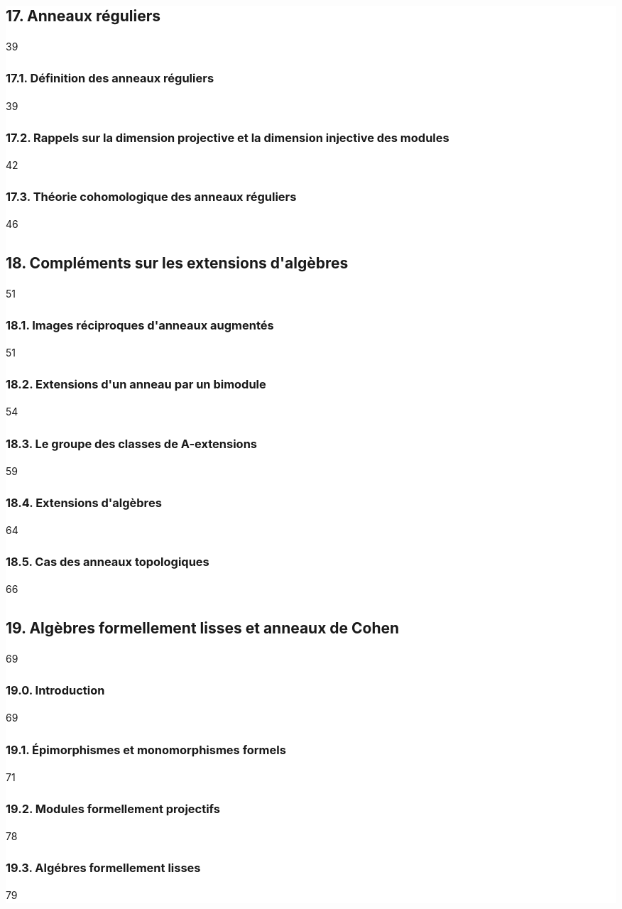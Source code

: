 ## 17. Anneaux réguliers
39

### 17.1. Définition des anneaux réguliers
39

### 17.2. Rappels sur la dimension projective et la dimension injective des modules
42

### 17.3. Théorie cohomologique des anneaux réguliers
46

## 18. Compléments sur les extensions d'algèbres
51

### 18.1. Images réciproques d'anneaux augmentés
51

### 18.2. Extensions d'un anneau par un bimodule
54

### 18.3. Le groupe des classes de A-extensions
59

### 18.4. Extensions d'algèbres
64

### 18.5. Cas des anneaux topologiques
66

## 19. Algèbres formellement lisses et anneaux de Cohen
69

### 19.0. Introduction
69

### 19.1. Épimorphismes et monomorphismes formels
71

### 19.2. Modules formellement projectifs
78

### 19.3. Algébres formellement lisses
79
